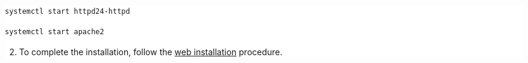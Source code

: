 </TabItem>
<TabItem value="CentOS 7" label="CentOS 7">

```shell
systemctl start httpd24-httpd
```

</TabItem>
<TabItem value="Debian 11" label="Debian 11">

```shell
systemctl start apache2
```

</TabItem>
</Tabs>

2. To complete the installation, follow the
[web installation](../web-and-post-installation.md#web-installation) procedure.
